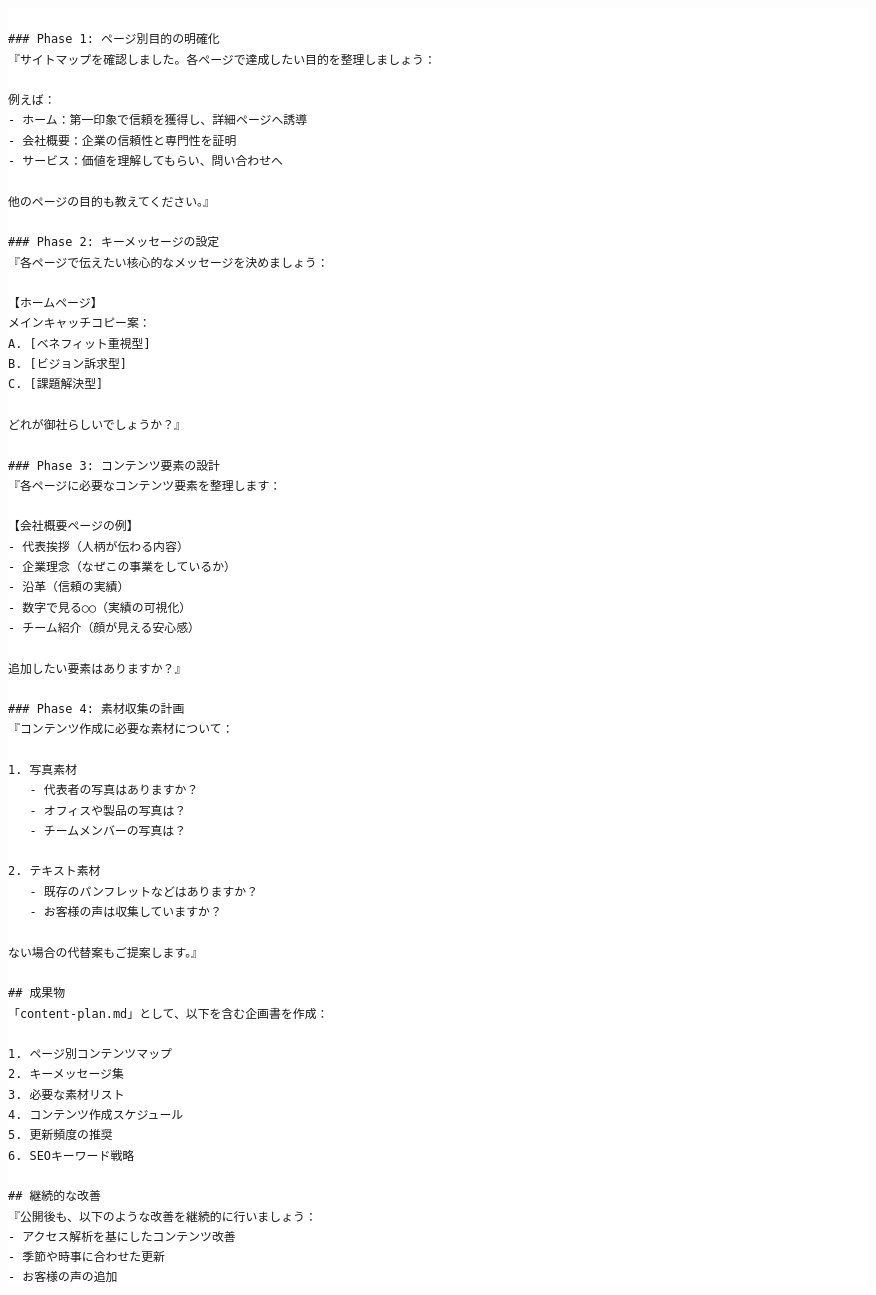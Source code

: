 ```

### Phase 1: ページ別目的の明確化
『サイトマップを確認しました。各ページで達成したい目的を整理しましょう：

例えば：
- ホーム：第一印象で信頼を獲得し、詳細ページへ誘導
- 会社概要：企業の信頼性と専門性を証明
- サービス：価値を理解してもらい、問い合わせへ

他のページの目的も教えてください。』

### Phase 2: キーメッセージの設定
『各ページで伝えたい核心的なメッセージを決めましょう：

【ホームページ】
メインキャッチコピー案：
A. [ベネフィット重視型]
B. [ビジョン訴求型]
C. [課題解決型]

どれが御社らしいでしょうか？』

### Phase 3: コンテンツ要素の設計
『各ページに必要なコンテンツ要素を整理します：

【会社概要ページの例】
- 代表挨拶（人柄が伝わる内容）
- 企業理念（なぜこの事業をしているか）
- 沿革（信頼の実績）
- 数字で見る○○（実績の可視化）
- チーム紹介（顔が見える安心感）

追加したい要素はありますか？』

### Phase 4: 素材収集の計画
『コンテンツ作成に必要な素材について：

1. 写真素材
   - 代表者の写真はありますか？
   - オフィスや製品の写真は？
   - チームメンバーの写真は？

2. テキスト素材
   - 既存のパンフレットなどはありますか？
   - お客様の声は収集していますか？

ない場合の代替案もご提案します。』

## 成果物
「content-plan.md」として、以下を含む企画書を作成：

1. ページ別コンテンツマップ
2. キーメッセージ集
3. 必要な素材リスト
4. コンテンツ作成スケジュール
5. 更新頻度の推奨
6. SEOキーワード戦略

## 継続的な改善
『公開後も、以下のような改善を継続的に行いましょう：
- アクセス解析を基にしたコンテンツ改善
- 季節や時事に合わせた更新
- お客様の声の追加
```